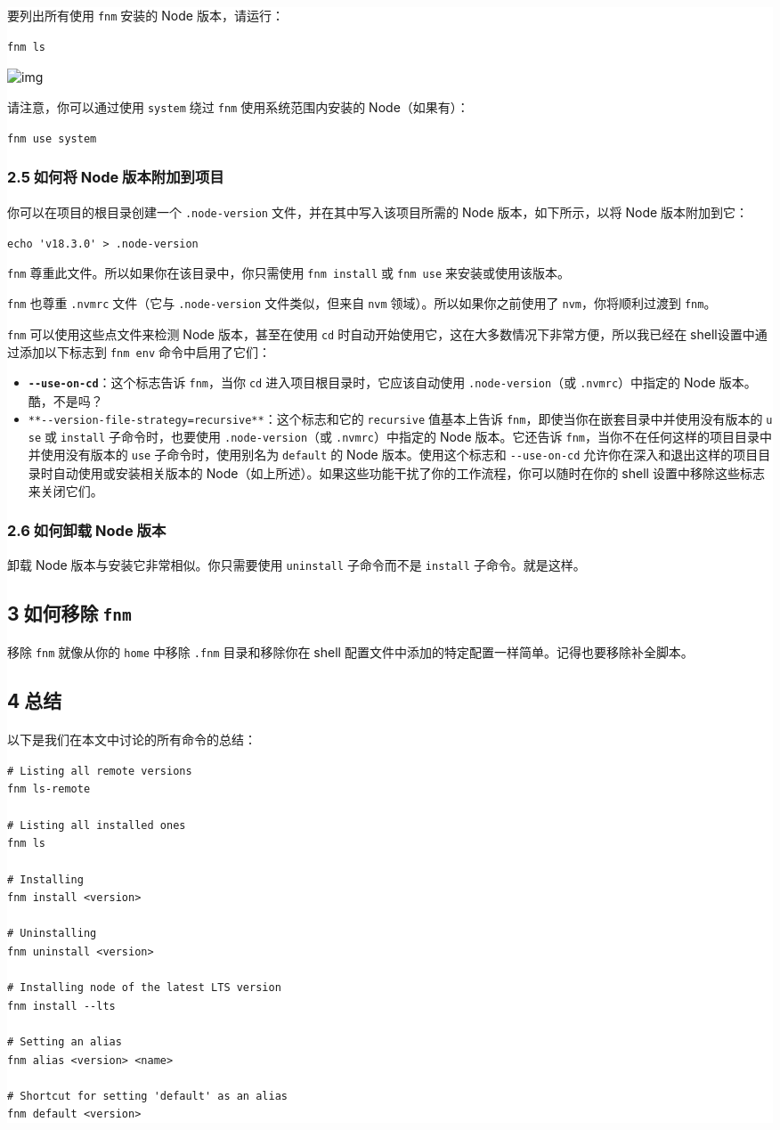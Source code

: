 要列出所有使用 `fnm` 安装的 Node 版本，请运行：

```
fnm ls
```

![img](https://www.freecodecamp.org/news/content/images/2022/06/fnm-ls-1.png)

请注意，你可以通过使用 `system` 绕过 `fnm` 使用系统范围内安装的 Node（如果有）：

```
fnm use system
```

### 2.5 如何将 Node 版本附加到项目

你可以在项目的根目录创建一个 `.node-version` 文件，并在其中写入该项目所需的 Node 版本，如下所示，以将 Node 版本附加到它：

```
echo 'v18.3.0' > .node-version
```

`fnm` 尊重此文件。所以如果你在该目录中，你只需使用 `fnm install` 或 `fnm use` 来安装或使用该版本。

`fnm` 也尊重 `.nvmrc` 文件（它与 `.node-version` 文件类似，但来自 `nvm` 领域）。所以如果你之前使用了 `nvm`，你将顺利过渡到 `fnm`。

`fnm` 可以使用这些点文件来检测 Node 版本，甚至在使用 `cd` 时自动开始使用它，这在大多数情况下非常方便，所以我已经在 shell设置中通过添加以下标志到 `fnm env` 命令中启用了它们：

- **`--use-on-cd`**：这个标志告诉 `fnm`，当你 `cd` 进入项目根目录时，它应该自动使用 `.node-version`（或 `.nvmrc`）中指定的 Node 版本。酷，不是吗？
- `**--version-file-strategy=recursive**`：这个标志和它的 `recursive` 值基本上告诉 `fnm`，即使当你在嵌套目录中并使用没有版本的 `use` 或 `install` 子命令时，也要使用 `.node-version`（或 `.nvmrc`）中指定的 Node 版本。它还告诉 `fnm`，当你不在任何这样的项目目录中并使用没有版本的 `use` 子命令时，使用别名为 `default` 的 Node 版本。使用这个标志和 `--use-on-cd` 允许你在深入和退出这样的项目目录时自动使用或安装相关版本的 Node（如上所述）。如果这些功能干扰了你的工作流程，你可以随时在你的 shell 设置中移除这些标志来关闭它们。

### 2.6 如何卸载 Node 版本

卸载 Node 版本与安装它非常相似。你只需要使用 `uninstall` 子命令而不是 `install` 子命令。就是这样。

## 3 如何移除 `fnm`

移除 `fnm` 就像从你的 `home` 中移除 `.fnm` 目录和移除你在 shell 配置文件中添加的特定配置一样简单。记得也要移除补全脚本。

## 4 总结

以下是我们在本文中讨论的所有命令的总结：

```
# Listing all remote versions
fnm ls-remote

# Listing all installed ones
fnm ls

# Installing
fnm install <version>

# Uninstalling
fnm uninstall <version>

# Installing node of the latest LTS version
fnm install --lts

# Setting an alias
fnm alias <version> <name>

# Shortcut for setting 'default' as an alias
fnm default <version>
```